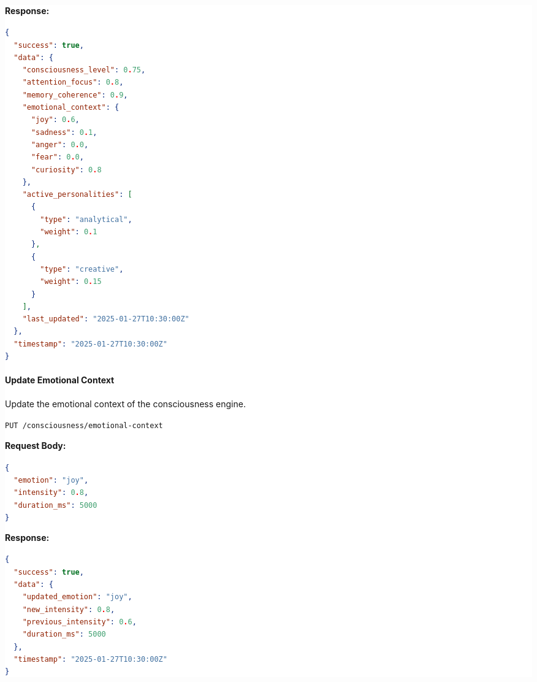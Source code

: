 **Response:**
```json
{
  "success": true,
  "data": {
    "consciousness_level": 0.75,
    "attention_focus": 0.8,
    "memory_coherence": 0.9,
    "emotional_context": {
      "joy": 0.6,
      "sadness": 0.1,
      "anger": 0.0,
      "fear": 0.0,
      "curiosity": 0.8
    },
    "active_personalities": [
      {
        "type": "analytical",
        "weight": 0.1
      },
      {
        "type": "creative",
        "weight": 0.15
      }
    ],
    "last_updated": "2025-01-27T10:30:00Z"
  },
  "timestamp": "2025-01-27T10:30:00Z"
}
```

#### Update Emotional Context

Update the emotional context of the consciousness engine.

```http
PUT /consciousness/emotional-context
```

**Request Body:**
```json
{
  "emotion": "joy",
  "intensity": 0.8,
  "duration_ms": 5000
}
```

**Response:**
```json
{
  "success": true,
  "data": {
    "updated_emotion": "joy",
    "new_intensity": 0.8,
    "previous_intensity": 0.6,
    "duration_ms": 5000
  },
  "timestamp": "2025-01-27T10:30:00Z"
}
```
